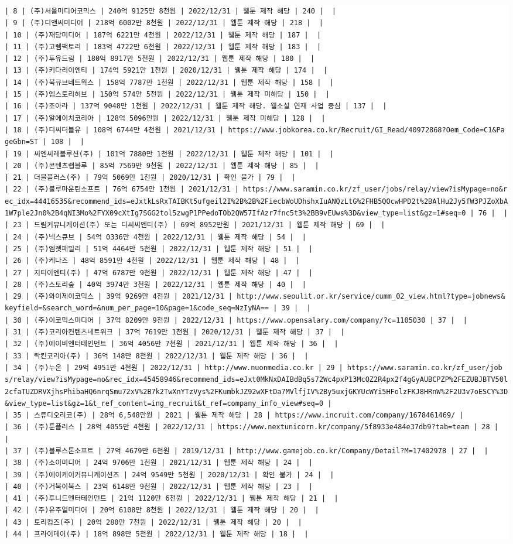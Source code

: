     | 8 | (주)서울미디어코믹스 | 240억 9125만 8천원 | 2022/12/31 | 웹툰 제작 해당 | 240 |  |
    | 9 | (주)디앤씨미디어 | 218억 6002만 8천원 | 2022/12/31 | 웹툰 제작 해당 | 218 |  |
    | 10 | (주)재담미디어 | 187억 6221만 4천원 | 2022/12/31 | 웹툰 제작 해당 | 187 |  |
    | 11 | (주)고렘팩토리 | 183억 4722만 6천원 | 2022/12/31 | 웹툰 제작 해당 | 183 |  |
    | 12 | (주)투유드림 | 180억 8917만 5천원 | 2022/12/31 | 웹툰 제작 해당 | 180 |  |
    | 13 | (주)키다리이엔티 | 174억 5921만 1천원 | 2020/12/31 | 웹툰 제작 해당 | 174 |  |
    | 14 | (주)북큐브네트웍스 | 158억 7787만 1천원 | 2022/12/31 | 웹툰 제작 해당 | 158 |  |
    | 15 | (주)엠스토리허브 | 150억 574만 5천원 | 2022/12/31 | 웹툰 제작 미해당 | 150 |  |
    | 16 | (주)조아라 | 137억 9048만 1천원 | 2022/12/31 | 웹툰 제작 해당. 웹소설 연재 사업 중심 | 137 |  |
    | 17 | (주)알에이치코리아 | 128억 5096만원 | 2022/12/31 | 웹툰 제작 미해당 | 128 |  |
    | 18 | (주)디씨더블유 | 108억 6744만 4천원 | 2021/12/31 | https://www.jobkorea.co.kr/Recruit/GI_Read/40972868?Oem_Code=C1&PageGbn=ST | 108 |  |
    | 19 | 씨엔씨레볼루션(주) | 101억 7880만 1천원 | 2022/12/31 | 웹툰 제작 해당 | 101 |  |
    | 20 | (주)콘텐츠랩블루 | 85억 7569만 9천원 | 2022/12/31 | 웹툰 제작 해당 | 85 |  |
    | 21 | 더블플러스(주) | 79억 5069만 1천원 | 2020/12/31 | 확인 불가 | 79 |  |
    | 22 | (주)블루마운틴소프트 | 76억 6754만 1천원 | 2021/12/31 | https://www.saramin.co.kr/zf_user/jobs/relay/view?isMypage=no&rec_idx=44416535&recommend_ids=eJxtkLsRxTAIBKt5ufgeil2I%2B%2B%2FiecbWoUDhshxIuANQzLtG%2FHB5QOcwHPD2t%2BAlHu2Jy5fW3PJZoXbA1W7ple2Jn0%2B4qNI3Mo%2FYX09cXtIg7SGG2tol5zwgP1PPedoTOb2QW57IfAzr7fnc5t3%2BB9vEUws%3D&view_type=list&gz=1#seq=0 | 76 |  |
    | 23 | 드림커뮤니케이션(주) 또는 디씨씨엔티(주) | 69억 8952만원 | 2021/12/31 | 웹툰 제작 해당 | 69 |  |
    | 24 | (주)넥스큐브 | 54억 0336만 4천원 | 2022/12/31 | 웹툰 제작 해당 | 54 |  |
    | 25 | (주)엠젯패밀리 | 51억 4464만 5천원 | 2022/12/31 | 웹툰 제작 해당 | 51 |  |
    | 26 | (주)케나즈 | 48억 8591만 4천원 | 2022/12/31 | 웹툰 제작 해당 | 48 |  |
    | 27 | 지티이엔티(주) | 47억 6787만 9천원 | 2022/12/31 | 웹툰 제작 해당 | 47 |  |
    | 28 | (주)스토리숲 | 40억 3974만 3천원 | 2022/12/31 | 웹툰 제작 해당 | 40 |  |
    | 29 | (주)와이제이코믹스 | 39억 9269만 4천원 | 2021/12/31 | http://www.seoulit.or.kr/service/cumm_02_view.html?type=jobnews&keyfield=&search_word=&num_per_page=10&page=1&code_seq=NzIyNA== | 39 |  |
    | 30 | (주)이코믹스미디어 | 37억 8209만 9천원 | 2022/12/31 | https://www.opensalary.com/company/?c=1105030 | 37 |  |
    | 31 | (주)코리아컨텐츠네트워크 | 37억 7619만 1천원 | 2020/12/31 | 웹툰 제작 해당 | 37 |  |
    | 32 | (주)에이비엔터테인먼트 | 36억 4056만 7천원 | 2021/12/31 | 웹툰 제작 해당 | 36 |  |
    | 33 | 락킨코리아(주) | 36억 148만 8천원 | 2022/12/31 | 웹툰 제작 해당 | 36 |  |
    | 34 | (주)누온 | 29억 4951만 4천원 | 2022/12/31 | http://www.nuonmedia.co.kr | 29 | https://www.saramin.co.kr/zf_user/jobs/relay/view?isMypage=no&rec_idx=45458946&recommend_ids=eJxt0MkNxDAIBdBq5s72Wc4pxP13McQZ2R4px2f4gGyAUBCPZP%2FEZUBJBTV50l2cfaTUZDRVXjhsPhibaHQ6nrqSmu72xV%2B7k2TwXnYTzVys%2FKumbkJZ92wXFtDa7MVlfjIV%2By5uxjGKYUcWYi5HFolzFKJ8HRnW%2F2U3v7oESCY%3D&view_type=list&gz=1&t_ref_content=ing_recruit&t_ref=company_info_view#seq=0 |
    | 35 | 스튜디오리코(주) | 28억 6,548만원 | 2021 | 웹툰 제작 해당 | 28 | https://www.incruit.com/company/1678461469/ |
    | 36 | (주)툰플러스 | 28억 4055만 4천원 | 2022/12/31 | https://www.nextunicorn.kr/company/5f8933e484e37db9?tab=team | 28 |  |
    | 37 | (주)블루스톤소프트 | 27억 4679만 6천원 | 2019/12/31 | http://www.gamejob.co.kr/Company/Detail?M=17402978 | 27 |  |
    | 38 | (주)소이미디어 | 24억 9706만 1천원 | 2021/12/31 | 웹툰 제작 해당 | 24 |  |
    | 39 | (주)에이케이커뮤니케이션즈 | 24억 9549만 5천원 | 2020/12/31 | 확인 불가 | 24 |  |
    | 40 | (주)거북이북스 | 23억 6148만 9천원 | 2022/12/31 | 웹툰 제작 해당 | 23 |  |
    | 41 | (주)투니드엔터테인먼트 | 21억 1120만 6천원 | 2022/12/31 | 웹툰 제작 해당 | 21 |  |
    | 42 | (주)유주얼미디어 | 20억 6108만 8천원 | 2022/12/31 | 웹툰 제작 해당 | 20 |  |
    | 43 | 토리컴즈(주) | 20억 280만 7천원 | 2022/12/31 | 웹툰 제작 해당 | 20 |  |
    | 44 | 프라이데이(주) | 18억 898만 5천원 | 2022/12/31 | 웹툰 제작 해당 | 18 |  |